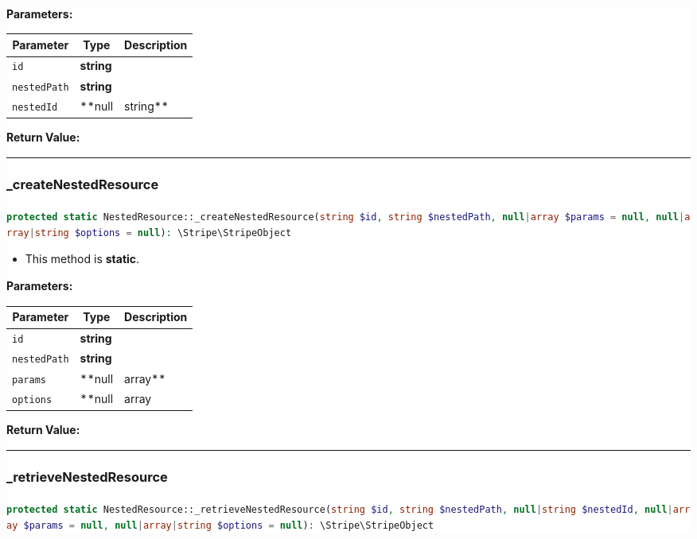 

**Parameters:**

| Parameter | Type | Description |
|-----------|------|-------------|
| `id` | **string** |  |
| `nestedPath` | **string** |  |
| `nestedId` | **null|string** |  |


**Return Value:**





---
### _createNestedResource



```php
protected static NestedResource::_createNestedResource(string $id, string $nestedPath, null|array $params = null, null|array|string $options = null): \Stripe\StripeObject
```



* This method is **static**.




**Parameters:**

| Parameter | Type | Description |
|-----------|------|-------------|
| `id` | **string** |  |
| `nestedPath` | **string** |  |
| `params` | **null|array** |  |
| `options` | **null|array|string** |  |


**Return Value:**





---
### _retrieveNestedResource



```php
protected static NestedResource::_retrieveNestedResource(string $id, string $nestedPath, null|string $nestedId, null|array $params = null, null|array|string $options = null): \Stripe\StripeObject
```
